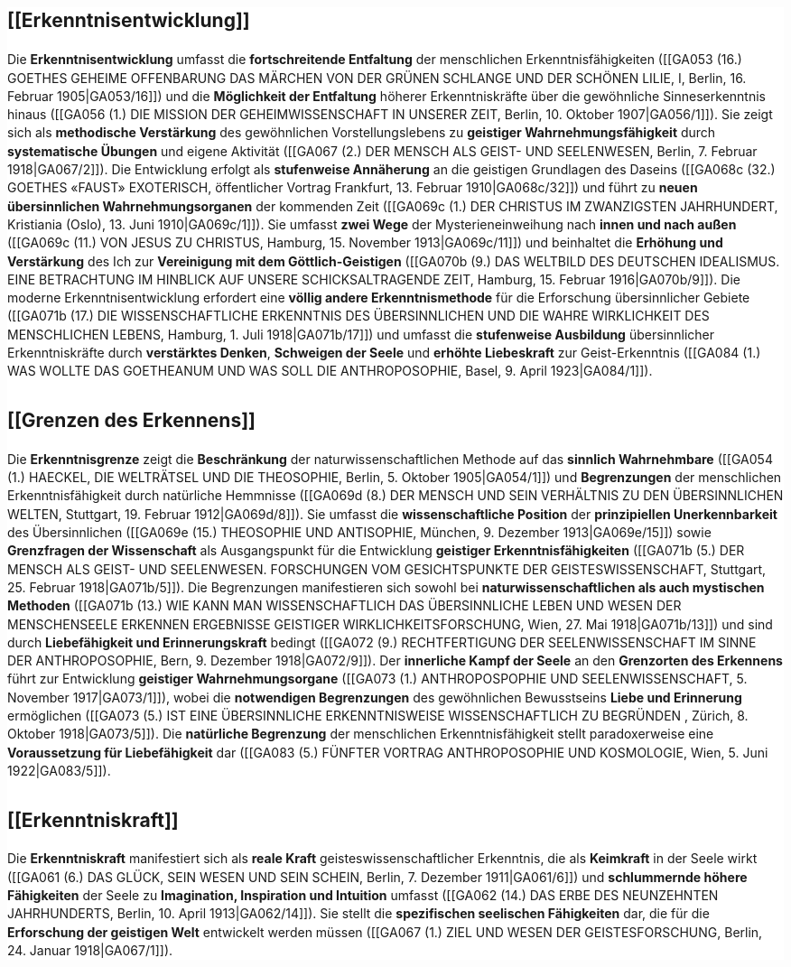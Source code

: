 ## [[Erkenntnisentwicklung]]

Die **Erkenntnisentwicklung** umfasst die **fortschreitende Entfaltung** der menschlichen Erkenntnisfähigkeiten ([[GA053 (16.) GOETHES GEHEIME OFFENBARUNG DAS MÄRCHEN VON DER GRÜNEN SCHLANGE UND DER SCHÖNEN LILIE, I, Berlin, 16. Februar 1905|GA053/16]]) und die **Möglichkeit der Entfaltung** höherer Erkenntniskräfte über die gewöhnliche Sinneserkenntnis hinaus ([[GA056 (1.) DIE MISSION DER GEHEIMWISSENSCHAFT IN UNSERER ZEIT, Berlin, 10. Oktober 1907|GA056/1]]). Sie zeigt sich als **methodische Verstärkung** des gewöhnlichen Vorstellungslebens zu **geistiger Wahrnehmungsfähigkeit** durch **systematische Übungen** und eigene Aktivität ([[GA067 (2.) DER MENSCH ALS GEIST- UND SEELENWESEN, Berlin, 7. Februar 1918|GA067/2]]). Die Entwicklung erfolgt als **stufenweise Annäherung** an die geistigen Grundlagen des Daseins ([[GA068c (32.) GOETHES «FAUST» EXOTERISCH, öffentlicher Vortrag Frankfurt, 13. Februar 1910|GA068c/32]]) und führt zu **neuen übersinnlichen Wahrnehmungsorganen** der kommenden Zeit ([[GA069c (1.) DER CHRISTUS IM ZWANZIGSTEN JAHRHUNDERT, Kristiania (Oslo), 13. Juni 1910|GA069c/1]]). Sie umfasst **zwei Wege** der Mysterieneinweihung nach **innen und nach außen** ([[GA069c (11.) VON JESUS ZU CHRISTUS, Hamburg, 15. November 1913|GA069c/11]]) und beinhaltet die **Erhöhung und Verstärkung** des Ich zur **Vereinigung mit dem Göttlich-Geistigen** ([[GA070b (9.) DAS WELTBILD DES DEUTSCHEN IDEALISMUS. EINE BETRACHTUNG IM HINBLICK AUF UNSERE SCHICKSALTRAGENDE ZEIT, Hamburg, 15. Februar 1916|GA070b/9]]). Die moderne Erkenntnisentwicklung erfordert eine **völlig andere Erkenntnismethode** für die Erforschung übersinnlicher Gebiete ([[GA071b (17.) DIE WISSENSCHAFTLICHE ERKENNTNIS DES ÜBERSINNLICHEN UND DIE WAHRE WIRKLICHKEIT DES MENSCHLICHEN LEBENS, Hamburg, 1. Juli 1918|GA071b/17]]) und umfasst die **stufenweise Ausbildung** übersinnlicher Erkenntniskräfte durch **verstärktes Denken**, **Schweigen der Seele** und **erhöhte Liebeskraft** zur Geist-Erkenntnis ([[GA084 (1.) WAS WOLLTE DAS GOETHEANUM UND WAS SOLL DIE ANTHROPOSOPHIE, Basel, 9. April 1923|GA084/1]]).

## [[Grenzen des Erkennens]]

Die **Erkenntnisgrenze** zeigt die **Beschränkung** der naturwissenschaftlichen Methode auf das **sinnlich Wahrnehmbare** ([[GA054 (1.) HAECKEL, DIE WELTRÄTSEL UND DIE THEOSOPHIE, Berlin, 5. Oktober 1905|GA054/1]]) und **Begrenzungen** der menschlichen Erkenntnisfähigkeit durch natürliche Hemmnisse ([[GA069d (8.) DER MENSCH UND SEIN VERHÄLTNIS ZU DEN ÜBERSINNLICHEN WELTEN, Stuttgart, 19. Februar 1912|GA069d/8]]). Sie umfasst die **wissenschaftliche Position** der **prinzipiellen Unerkennbarkeit** des Übersinnlichen ([[GA069e (15.) THEOSOPHIE UND ANTISOPHIE, München, 9. Dezember 1913|GA069e/15]]) sowie **Grenzfragen der Wissenschaft** als Ausgangspunkt für die Entwicklung **geistiger Erkenntnisfähigkeiten** ([[GA071b (5.) DER MENSCH ALS GEIST- UND SEELENWESEN. FORSCHUNGEN VOM GESICHTSPUNKTE DER GEISTESWISSENSCHAFT, Stuttgart, 25. Februar 1918|GA071b/5]]). Die Begrenzungen manifestieren sich sowohl bei **naturwissenschaftlichen als auch mystischen Methoden** ([[GA071b (13.) WIE KANN MAN WISSENSCHAFTLICH DAS ÜBERSINNLICHE LEBEN UND WESEN DER MENSCHENSEELE ERKENNEN ERGEBNISSE GEISTIGER WIRKLICHKEITSFORSCHUNG, Wien, 27. Mai 1918|GA071b/13]]) und sind durch **Liebefähigkeit und Erinnerungskraft** bedingt ([[GA072 (9.) RECHTFERTIGUNG DER SEELENWISSENSCHAFT IM SINNE DER ANTHROPOSOPHIE, Bern, 9. Dezember 1918|GA072/9]]). Der **innerliche Kampf der Seele** an den **Grenzorten des Erkennens** führt zur Entwicklung **geistiger Wahrnehmungsorgane** ([[GA073 (1.) ANTHROPOSPOPHIE UND SEELENWISSENSCHAFT, 5. November 1917|GA073/1]]), wobei die **notwendigen Begrenzungen** des gewöhnlichen Bewusstseins **Liebe und Erinnerung** ermöglichen ([[GA073 (5.) IST EINE ÜBERSINNLICHE ERKENNTNISWEISE WISSENSCHAFTLICH ZU BEGRÜNDEN , Zürich, 8. Oktober 1918|GA073/5]]). Die **natürliche Begrenzung** der menschlichen Erkenntnisfähigkeit stellt paradoxerweise eine **Voraussetzung für Liebefähigkeit** dar ([[GA083 (5.) FÜNFTER VORTRAG ANTHROPOSOPHIE UND KOSMOLOGIE, Wien, 5. Juni 1922|GA083/5]]).

## [[Erkenntniskraft]]

Die **Erkenntniskraft** manifestiert sich als **reale Kraft** geisteswissenschaftlicher Erkenntnis, die als **Keimkraft** in der Seele wirkt ([[GA061 (6.) DAS GLÜCK, SEIN WESEN UND SEIN SCHEIN, Berlin, 7. Dezember 1911|GA061/6]]) und **schlummernde höhere Fähigkeiten** der Seele zu **Imagination, Inspiration und Intuition** umfasst ([[GA062 (14.) DAS ERBE DES NEUNZEHNTEN JAHRHUNDERTS, Berlin, 10. April 1913|GA062/14]]). Sie stellt die **spezifischen seelischen Fähigkeiten** dar, die für die **Erforschung der geistigen Welt** entwickelt werden müssen ([[GA067 (1.) ZIEL UND WESEN DER GEISTESFORSCHUNG, Berlin, 24. Januar 1918|GA067/1]]).
